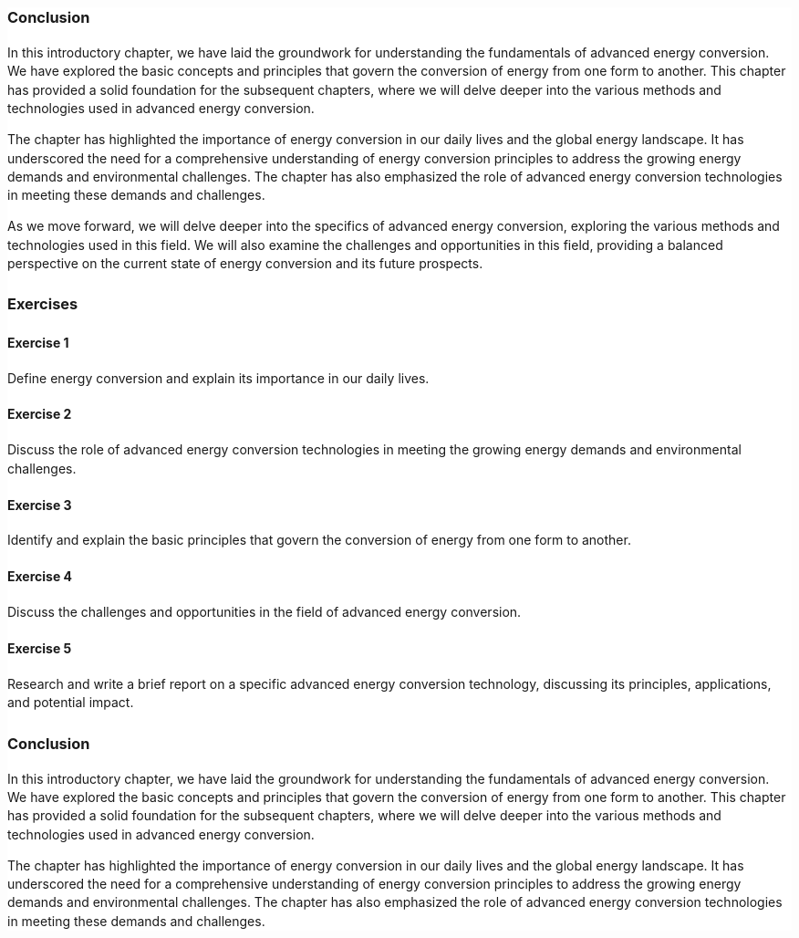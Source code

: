 ### Conclusion

In this introductory chapter, we have laid the groundwork for understanding the fundamentals of advanced energy conversion. We have explored the basic concepts and principles that govern the conversion of energy from one form to another. This chapter has provided a solid foundation for the subsequent chapters, where we will delve deeper into the various methods and technologies used in advanced energy conversion.

The chapter has highlighted the importance of energy conversion in our daily lives and the global energy landscape. It has underscored the need for a comprehensive understanding of energy conversion principles to address the growing energy demands and environmental challenges. The chapter has also emphasized the role of advanced energy conversion technologies in meeting these demands and challenges.

As we move forward, we will delve deeper into the specifics of advanced energy conversion, exploring the various methods and technologies used in this field. We will also examine the challenges and opportunities in this field, providing a balanced perspective on the current state of energy conversion and its future prospects.

### Exercises

#### Exercise 1
Define energy conversion and explain its importance in our daily lives.

#### Exercise 2
Discuss the role of advanced energy conversion technologies in meeting the growing energy demands and environmental challenges.

#### Exercise 3
Identify and explain the basic principles that govern the conversion of energy from one form to another.

#### Exercise 4
Discuss the challenges and opportunities in the field of advanced energy conversion.

#### Exercise 5
Research and write a brief report on a specific advanced energy conversion technology, discussing its principles, applications, and potential impact.

### Conclusion

In this introductory chapter, we have laid the groundwork for understanding the fundamentals of advanced energy conversion. We have explored the basic concepts and principles that govern the conversion of energy from one form to another. This chapter has provided a solid foundation for the subsequent chapters, where we will delve deeper into the various methods and technologies used in advanced energy conversion.

The chapter has highlighted the importance of energy conversion in our daily lives and the global energy landscape. It has underscored the need for a comprehensive understanding of energy conversion principles to address the growing energy demands and environmental challenges. The chapter has also emphasized the role of advanced energy conversion technologies in meeting these demands and challenges.
